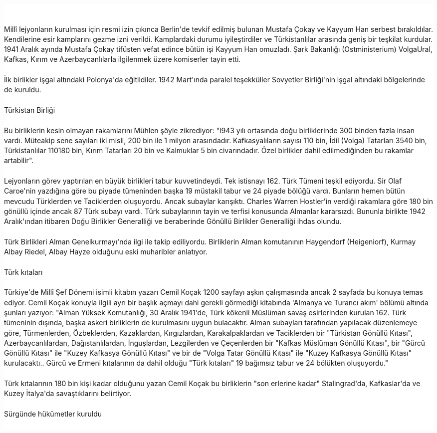    <br/>
   <br/>
   Millî lejyonların kurulması için resmi izin çıkınca Berlin'de tevkif edilmiş bulunan Mustafa Çokay ve Kayyum Han serbest bırakıldılar. Kendilerine esir kamplarını gezme izni verildi. Kamplardaki durumu iyileştirdiler ve Türkistanlılar arasında geniş bir teşkilat kurdular. 1941 Aralık ayında Mustafa Çokay tifüsten vefat edince bütün işi Kayyum Han omuzladı. Şark Bakanlığı (Ostministerium) VolgaUral, Kafkas, Kırım ve Azerbaycanlılarla ilgilenmek üzere komiserler tayin etti.
   <br/>
   <br/>
   İlk birlikler işgal altındaki Polonya'da eğitildiler. 1942 Mart'ında paralel teşekküller Sovyetler Birliği'nin işgal altındaki bölgelerinde de kuruldu.
   <br/>
   <br/>
   Türkistan Birliği
   <br/>
   <br/>
   Bu birliklerin kesin olmayan rakamlarını Mühlen şöyle zikrediyor: "l943 yılı ortasında doğu birliklerinde 300 binden fazla insan vardı. Müteakip sene sayıları iki misli, 200 bin ile 1 milyon arasındadır. Kafkasyalıların sayısı 110 bin, İdil (Volga) Tatarları 3540 bin, Türkistanlılar 110180 bin, Kırım Tatarları 20 bin ve Kalmuklar 5 bin civarındadır. Özel birlikler dahil edilmediğinden bu rakamlar artabilir".
   <br/>
   <br/>
   Lejyonların görev yaptırılan en büyük birlikleri tabur kuvvetindeydi. Tek istisnayı 162. Türk Tümeni teşkil ediyordu. Sir Olaf Caroe'nin yazdığına göre bu piyade tümeninden başka 19 müstakil tabur ve 24 piyade bölüğü vardı. Bunların hemen bütün mevcudu Türklerden ve Taciklerden oluşuyordu. Ancak subaylar karışıktı. Charles Warren Hostler'in verdiği rakamlara göre 180 bin gönüllü içinde ancak 87 Türk subayı vardı. Türk subaylarının tayin ve terfisi konusunda Almanlar kararsızdı. Bununla birlikte 1942 Aralık'ından itibaren Doğu Birlikler Generalliği ve beraberinde Gönüllü Birlikler Generalliği ihdas olundu.
   <br/>
   <br/>
   Türk Birlikleri Alman Genelkurmayı'nda ilgi ile takip ediliyordu. Birliklerin Alman komutanının Haygendorf (Heigeniorf), Kurmay Albay Riedel, Albay Hayze olduğunu eski muharibler anlatıyor.
   <br/>
   <br/>
   Türk kıtaları
   <br/>
   <br/>
   Türkiye'de Millî Şef Dönemi isimli kitabın yazarı Cemil Koçak 1200 sayfayı aşkın çalışmasında ancak 2 sayfada bu konuya temas ediyor. Cemil Koçak konuyla ilgili ayrı bir başlık açmayı dahi gerekli görmediği kitabında 'Almanya ve Turancı akım' bölümü altında şunları yazıyor: "Alman Yüksek Komutanlığı, 30 Aralık 1941'de, Türk kökenli Müslüman savaş esirlerinden kurulan 162. Türk tümeninin dışında, başka askeri birliklerin de kurulmasını uygun bulacaktır. Alman subayları tarafından yapılacak düzenlemeye göre, Türmenlerden, Özbeklerden, Kazaklardan, Kırgızlardan, Karakalpaklardan ve Taciklerden bir "Türkistan Gönüllü Kıtası", Azerbaycanlılardan, Dağıstanlılardan, İnguşlardan, Lezgilerden ve Çeçenlerden bir "Kafkas Müslüman Gönüllü Kıtası", bir "Gürcü Gönüllü Kıtası" ile "Kuzey Kafkasya Gönüllü Kıtası" ve bir de "Volga Tatar Gönüllü Kıtası" ile "Kuzey Kafkasya Gönüllü Kıtası" kurulacaktı.. Gürcü ve Ermeni kıtalarının da dahil olduğu "Türk kıtaları" 19 bağımsız tabur ve 24 bölükten oluşuyordu."
   <br/>
   <br/>
   Türk kıtalarının 180 bin kişi kadar olduğunu yazan Cemil Koçak bu birliklerin "son erlerine kadar" Stalingrad'da, Kafkaslar'da ve Kuzey İtalya'da savaştıklarını belirtiyor.
   <br/>
   <br/>
   Sürgünde hükümetler kuruldu
   <br/>
   <br/>